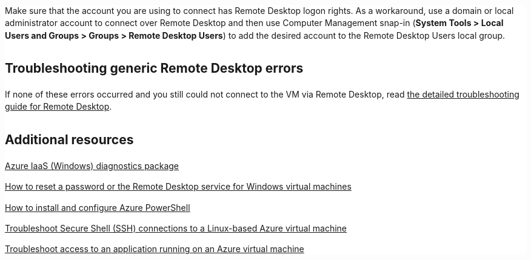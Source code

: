 Make sure that the account you are using to connect has Remote Desktop logon rights. As a workaround, use a domain or local administrator account to connect over Remote Desktop and then use Computer Management snap-in (**System Tools > Local Users and Groups > Groups > Remote Desktop Users**) to add the desired account to the Remote Desktop Users local group.

## Troubleshooting generic Remote Desktop errors

If none of these errors occurred and you still could not connect to the VM via Remote Desktop, read [the detailed troubleshooting guide for Remote Desktop](virtual-machines-windows-detailed-troubleshoot-rdp.md).


## Additional resources

[Azure IaaS (Windows) diagnostics package](https://home.diagnostics.support.microsoft.com/SelfHelp?knowledgebaseArticleFilter=2976864)

[How to reset a password or the Remote Desktop service for Windows virtual machines](virtual-machines-windows-reset-rdp.md)

[How to install and configure Azure PowerShell](../powershell-install-configure.md)

[Troubleshoot Secure Shell (SSH) connections to a Linux-based Azure virtual machine](virtual-machines-linux-troubleshoot-ssh-connection.md)

[Troubleshoot access to an application running on an Azure virtual machine](virtual-machines-linux-troubleshoot-app-connection.md)

